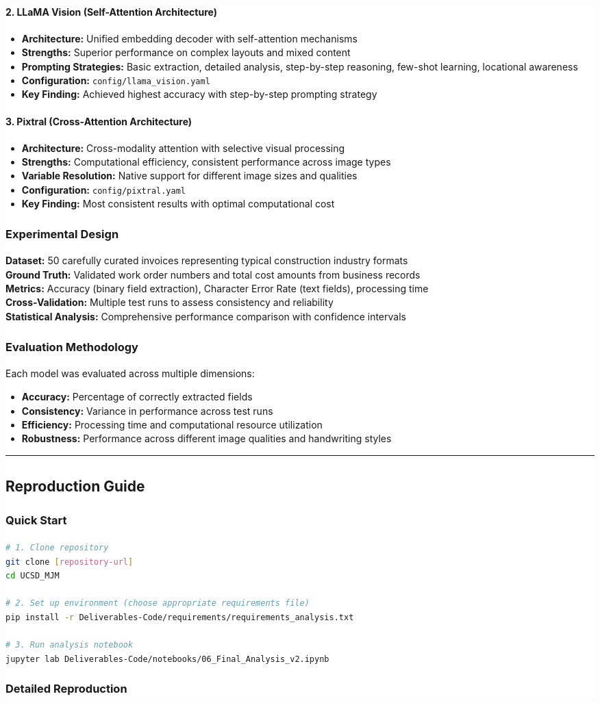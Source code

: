 #### 2. LLaMA Vision (Self-Attention Architecture)
- **Architecture:** Unified embedding decoder with self-attention mechanisms
- **Strengths:** Superior performance on complex layouts and mixed content
- **Prompting Strategies:** Basic extraction, detailed analysis, step-by-step reasoning, few-shot learning, locational awareness
- **Configuration:** `config/llama_vision.yaml`
- **Key Finding:** Achieved highest accuracy with step-by-step prompting strategy

#### 3. Pixtral (Cross-Attention Architecture)
- **Architecture:** Cross-modality attention with selective visual processing
- **Strengths:** Computational efficiency, consistent performance across image types
- **Variable Resolution:** Native support for different image sizes and qualities
- **Configuration:** `config/pixtral.yaml`
- **Key Finding:** Most consistent results with optimal computational cost

### Experimental Design

**Dataset:** 50 carefully curated invoices representing typical construction industry formats  
**Ground Truth:** Validated work order numbers and total cost amounts from business records  
**Metrics:** Accuracy (binary field extraction), Character Error Rate (text fields), processing time  
**Cross-Validation:** Multiple test runs to assess consistency and reliability  
**Statistical Analysis:** Comprehensive performance comparison with confidence intervals

### Evaluation Methodology

Each model was evaluated across multiple dimensions:
- **Accuracy:** Percentage of correctly extracted fields
- **Consistency:** Variance in performance across test runs
- **Efficiency:** Processing time and computational resource utilization
- **Robustness:** Performance across different image qualities and handwriting styles

---

## Reproduction Guide

### Quick Start
```bash
# 1. Clone repository
git clone [repository-url]
cd UCSD_MJM

# 2. Set up environment (choose appropriate requirements file)
pip install -r Deliverables-Code/requirements/requirements_analysis.txt

# 3. Run analysis notebook
jupyter lab Deliverables-Code/notebooks/06_Final_Analysis_v2.ipynb
```

### Detailed Reproduction
